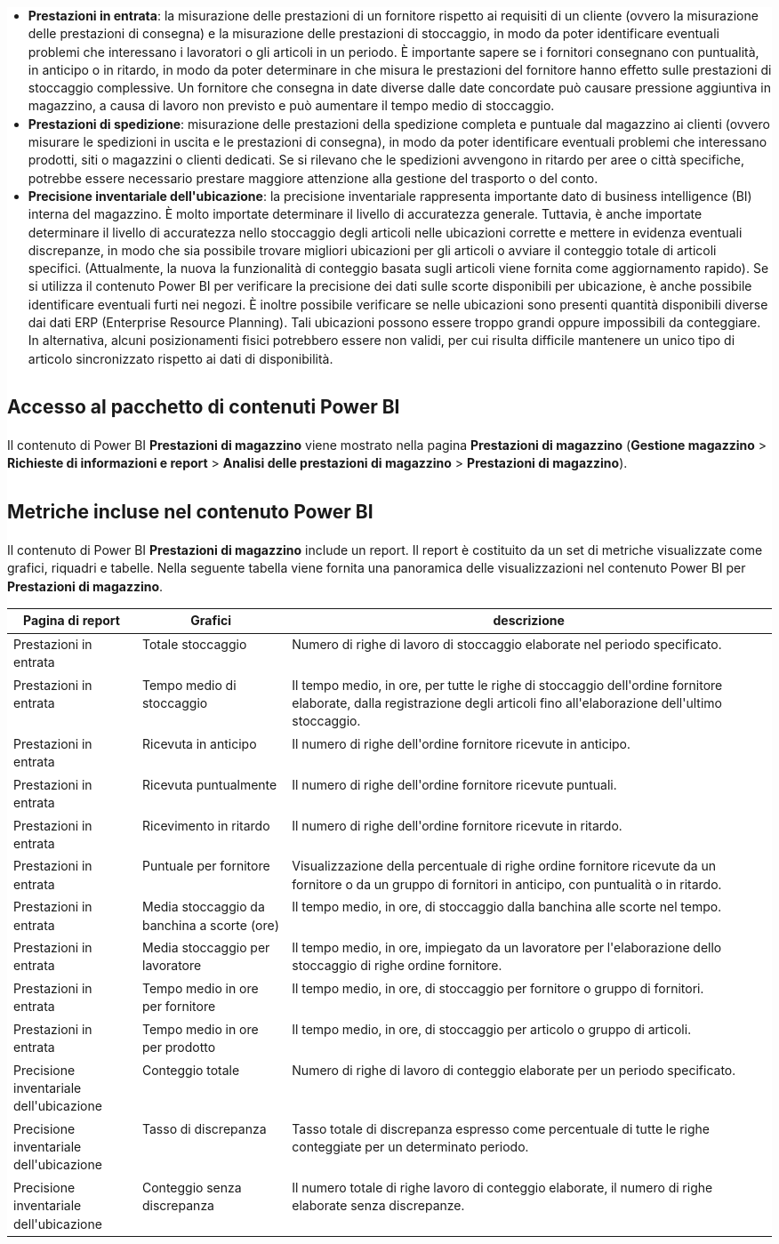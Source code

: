 - **Prestazioni in entrata**: la misurazione delle prestazioni di un fornitore rispetto ai requisiti di un cliente (ovvero la misurazione delle prestazioni di consegna) e la misurazione delle prestazioni di stoccaggio, in modo da poter identificare eventuali problemi che interessano i lavoratori o gli articoli in un periodo. È importante sapere se i fornitori consegnano con puntualità, in anticipo o in ritardo, in modo da poter determinare in che misura le prestazioni del fornitore hanno effetto sulle prestazioni di stoccaggio complessive. Un fornitore che consegna in date diverse dalle date concordate può causare pressione aggiuntiva in magazzino, a causa di lavoro non previsto e può aumentare il tempo medio di stoccaggio.
- **Prestazioni di spedizione**: misurazione delle prestazioni della spedizione completa e puntuale dal magazzino ai clienti (ovvero misurare le spedizioni in uscita e le prestazioni di consegna), in modo da poter identificare eventuali problemi che interessano prodotti, siti o magazzini o clienti dedicati. Se si rilevano che le spedizioni avvengono in ritardo per aree o città specifiche, potrebbe essere necessario prestare maggiore attenzione alla gestione del trasporto o del conto.
- **Precisione inventariale dell'ubicazione**: la precisione inventariale rappresenta importante dato di business intelligence (BI) interna del magazzino. È molto importate determinare il livello di accuratezza generale. Tuttavia, è anche importate determinare il livello di accuratezza nello stoccaggio degli articoli nelle ubicazioni corrette e mettere in evidenza eventuali discrepanze, in modo che sia possibile trovare migliori ubicazioni per gli articoli o avviare il conteggio totale di articoli specifici. (Attualmente, la nuova la funzionalità di conteggio basata sugli articoli viene fornita come aggiornamento rapido). Se si utilizza il contenuto Power BI per verificare la precisione dei dati sulle scorte disponibili per ubicazione, è anche possibile identificare eventuali furti nei negozi. È inoltre possibile verificare se nelle ubicazioni sono presenti quantità disponibili diverse dai dati ERP (Enterprise Resource Planning). Tali ubicazioni possono essere troppo grandi oppure impossibili da conteggiare. In alternativa, alcuni posizionamenti fisici potrebbero essere non validi, per cui risulta difficile mantenere un unico tipo di articolo sincronizzato rispetto ai dati di disponibilità.

## <a name="accessing-the-power-bi-content-pack"></a>Accesso al pacchetto di contenuti Power BI
Il contenuto di Power BI **Prestazioni di magazzino** viene mostrato nella pagina **Prestazioni di magazzino** (**Gestione magazzino** \> **Richieste di informazioni e report** \> **Analisi delle prestazioni di magazzino** \> **Prestazioni di magazzino**).

## <a name="metrics-that-are-included-in-the-power-bi-content"></a>Metriche incluse nel contenuto Power BI
Il contenuto di Power BI **Prestazioni di magazzino** include un report. Il report è costituito da un set di metriche visualizzate come grafici, riquadri e tabelle. Nella seguente tabella viene fornita una panoramica delle visualizzazioni nel contenuto Power BI per **Prestazioni di magazzino**.

| Pagina di report                 | Grafici                                   | descrizione |
|-----------------------------|------------------------------------------|-------------|
| Prestazioni in entrata         | Totale stoccaggio                          | Numero di righe di lavoro di stoccaggio elaborate nel periodo specificato. |
| Prestazioni in entrata         | Tempo medio di stoccaggio                    | Il tempo medio, in ore, per tutte le righe di stoccaggio dell'ordine fornitore elaborate, dalla registrazione degli articoli fino all'elaborazione dell'ultimo stoccaggio. |
| Prestazioni in entrata         | Ricevuta in anticipo                           | Il numero di righe dell'ordine fornitore ricevute in anticipo. |
| Prestazioni in entrata         | Ricevuta puntualmente                         | Il numero di righe dell'ordine fornitore ricevute puntuali. |
| Prestazioni in entrata         | Ricevimento in ritardo                            | Il numero di righe dell'ordine fornitore ricevute in ritardo. |
| Prestazioni in entrata         | Puntuale per fornitore                        | Visualizzazione della percentuale di righe ordine fornitore ricevute da un fornitore o da un gruppo di fornitori in anticipo, con puntualità o in ritardo. |
| Prestazioni in entrata         | Media stoccaggio da banchina a scorte (ore) | Il tempo medio, in ore, di stoccaggio dalla banchina alle scorte nel tempo. |
| Prestazioni in entrata         | Media stoccaggio per lavoratore               | Il tempo medio, in ore, impiegato da un lavoratore per l'elaborazione dello stoccaggio di righe ordine fornitore. |
| Prestazioni in entrata         | Tempo medio in ore per fornitore          | Il tempo medio, in ore, di stoccaggio per fornitore o gruppo di fornitori. |
| Prestazioni in entrata         | Tempo medio in ore per prodotto         | Il tempo medio, in ore, di stoccaggio per articolo o gruppo di articoli. |
| Precisione inventariale dell'ubicazione | Conteggio totale                              | Numero di righe di lavoro di conteggio elaborate per un periodo specificato. |
| Precisione inventariale dell'ubicazione | Tasso di discrepanza                         | Tasso totale di discrepanza espresso come percentuale di tutte le righe conteggiate per un determinato periodo. |
| Precisione inventariale dell'ubicazione | Conteggio senza discrepanza                | Il numero totale di righe lavoro di conteggio elaborate, il numero di righe elaborate senza discrepanze. |